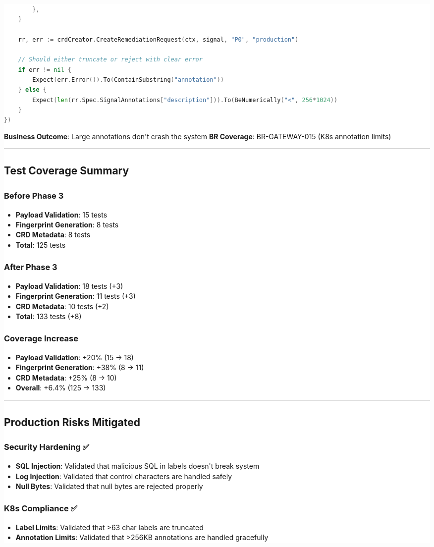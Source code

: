 ```go
        },
    }

    rr, err := crdCreator.CreateRemediationRequest(ctx, signal, "P0", "production")

    // Should either truncate or reject with clear error
    if err != nil {
        Expect(err.Error()).To(ContainSubstring("annotation"))
    } else {
        Expect(len(rr.Spec.SignalAnnotations["description"])).To(BeNumerically("<", 256*1024))
    }
})
```

**Business Outcome**: Large annotations don't crash the system
**BR Coverage**: BR-GATEWAY-015 (K8s annotation limits)

---

## Test Coverage Summary

### Before Phase 3
- **Payload Validation**: 15 tests
- **Fingerprint Generation**: 8 tests
- **CRD Metadata**: 8 tests
- **Total**: 125 tests

### After Phase 3
- **Payload Validation**: 18 tests (+3)
- **Fingerprint Generation**: 11 tests (+3)
- **CRD Metadata**: 10 tests (+2)
- **Total**: 133 tests (+8)

### Coverage Increase
- **Payload Validation**: +20% (15 → 18)
- **Fingerprint Generation**: +38% (8 → 11)
- **CRD Metadata**: +25% (8 → 10)
- **Overall**: +6.4% (125 → 133)

---

## Production Risks Mitigated

### Security Hardening ✅
- **SQL Injection**: Validated that malicious SQL in labels doesn't break system
- **Log Injection**: Validated that control characters are handled safely
- **Null Bytes**: Validated that null bytes are rejected properly

### K8s Compliance ✅
- **Label Limits**: Validated that >63 char labels are truncated
- **Annotation Limits**: Validated that >256KB annotations are handled gracefully
